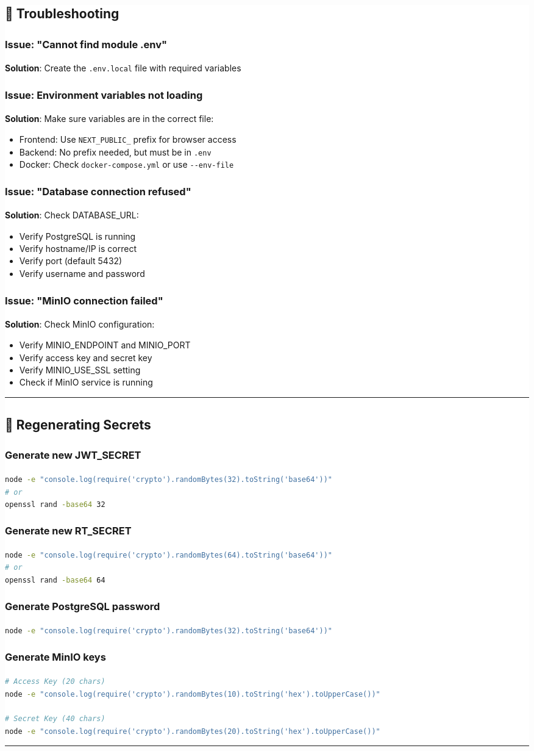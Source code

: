 ## 📝 Troubleshooting

### Issue: "Cannot find module .env"
**Solution**: Create the `.env.local` file with required variables

### Issue: Environment variables not loading
**Solution**: Make sure variables are in the correct file:
- Frontend: Use `NEXT_PUBLIC_` prefix for browser access
- Backend: No prefix needed, but must be in `.env`
- Docker: Check `docker-compose.yml` or use `--env-file`

### Issue: "Database connection refused"
**Solution**: Check DATABASE_URL:
- Verify PostgreSQL is running
- Verify hostname/IP is correct
- Verify port (default 5432)
- Verify username and password

### Issue: "MinIO connection failed"
**Solution**: Check MinIO configuration:
- Verify MINIO_ENDPOINT and MINIO_PORT
- Verify access key and secret key
- Verify MINIO_USE_SSL setting
- Check if MinIO service is running

---

## 🔄 Regenerating Secrets

### Generate new JWT_SECRET
```bash
node -e "console.log(require('crypto').randomBytes(32).toString('base64'))"
# or
openssl rand -base64 32
```

### Generate new RT_SECRET
```bash
node -e "console.log(require('crypto').randomBytes(64).toString('base64'))"
# or
openssl rand -base64 64
```

### Generate PostgreSQL password
```bash
node -e "console.log(require('crypto').randomBytes(32).toString('base64'))"
```

### Generate MinIO keys
```bash
# Access Key (20 chars)
node -e "console.log(require('crypto').randomBytes(10).toString('hex').toUpperCase())"

# Secret Key (40 chars)
node -e "console.log(require('crypto').randomBytes(20).toString('hex').toUpperCase())"
```

---